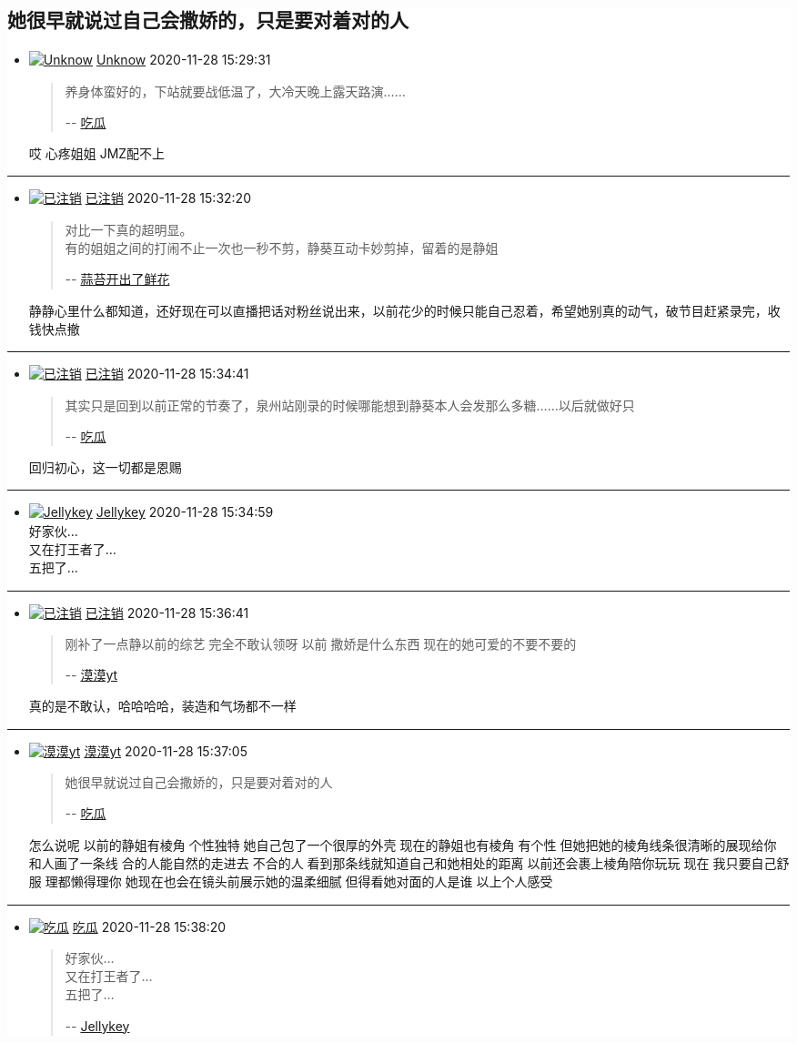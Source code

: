   她很早就说过自己会撒娇的，只是要对着对的人  
---
* [![Unknow](https://img9.doubanio.com/icon/u219306324-4.jpg)](https://www.douban.com/people/219306324/)    [Unknow](https://www.douban.com/people/219306324/)    2020-11-28 15:29:31  
  >养身体蛮好的，下站就要战低温了，大冷天晚上露天路演……  
  >
  >-- [吃瓜](https://www.douban.com/people/219893584/)  
  
  哎 心疼姐姐 JMZ配不上  
---
* [![已注销](https://img1.doubanio.com/icon/u187860590-7.jpg)](https://www.douban.com/people/187860590/)    [已注销](https://www.douban.com/people/187860590/)    2020-11-28 15:32:20  
  >对比一下真的超明显。  
  >有的姐姐之间的打闹不止一次也一秒不剪，静葵互动卡妙剪掉，留着的是静姐  
  >
  >-- [蒜苔开出了鲜花](https://www.douban.com/people/26765466/)  
  
  静静心里什么都知道，还好现在可以直播把话对粉丝说出来，以前花少的时候只能自己忍着，希望她别真的动气，破节目赶紧录完，收钱快点撤  
---
* [![已注销](https://img1.doubanio.com/icon/u187860590-7.jpg)](https://www.douban.com/people/187860590/)    [已注销](https://www.douban.com/people/187860590/)    2020-11-28 15:34:41  
  >其实只是回到以前正常的节奏了，泉州站刚录的时候哪能想到静葵本人会发那么多糖……以后就做好只  
  >
  >-- [吃瓜](https://www.douban.com/people/219893584/)  
  
  回归初心，这一切都是恩赐  
---
* [![Jellykey](https://img1.doubanio.com/icon/u227281208-18.jpg)](https://www.douban.com/people/227281208/)    [Jellykey](https://www.douban.com/people/227281208/)    2020-11-28 15:34:59  
  好家伙…  
  又在打王者了…  
  五把了…  
---
* [![已注销](https://img1.doubanio.com/icon/u187860590-7.jpg)](https://www.douban.com/people/187860590/)    [已注销](https://www.douban.com/people/187860590/)    2020-11-28 15:36:41  
  >刚补了一点静以前的综艺 完全不敢认领呀 以前 撒娇是什么东西 现在的她可爱的不要不要的  
  >
  >-- [漠漠yt](https://www.douban.com/people/223048792/)  
  
  真的是不敢认，哈哈哈哈，装造和气场都不一样  
---
* [![漠漠yt](https://img3.doubanio.com/icon/u223048792-1.jpg)](https://www.douban.com/people/223048792/)    [漠漠yt](https://www.douban.com/people/223048792/)    2020-11-28 15:37:05  
  >她很早就说过自己会撒娇的，只是要对着对的人  
  >
  >-- [吃瓜](https://www.douban.com/people/219893584/)  
  
  怎么说呢 以前的静姐有棱角 个性独特 她自己包了一个很厚的外壳 现在的静姐也有棱角 有个性 但她把她的棱角线条很清晰的展现给你 和人画了一条线 合的人能自然的走进去 不合的人 看到那条线就知道自己和她相处的距离 以前还会裹上棱角陪你玩玩 现在 我只要自己舒服 理都懒得理你 她现在也会在镜头前展示她的温柔细腻 但得看她对面的人是谁 以上个人感受  
---
* [![吃瓜](https://img2.doubanio.com/icon/u219893584-2.jpg)](https://www.douban.com/people/219893584/)    [吃瓜](https://www.douban.com/people/219893584/)    2020-11-28 15:38:20  
  >好家伙…  
  >又在打王者了…  
  >五把了…  
  >
  >-- [Jellykey](https://www.douban.com/people/227281208/)  
  